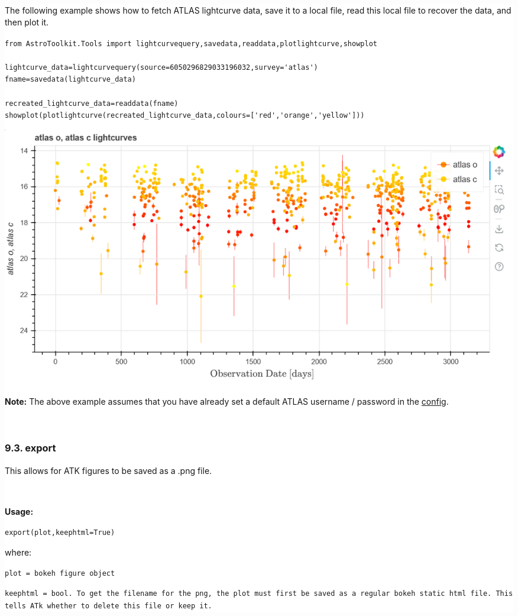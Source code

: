 The following example shows how to fetch ATLAS lightcurve data, save it to a local file, read this local file to recover the data, and then plot it.
```
from AstroToolkit.Tools import lightcurvequery,savedata,readdata,plotlightcurve,showplot

lightcurve_data=lightcurvequery(source=6050296829033196032,survey='atlas')
fname=savedata(lightcurve_data)

recreated_lightcurve_data=readdata(fname)
showplot(plotlightcurve(recreated_lightcurve_data,colours=['red','orange','yellow']))
```

![](https://github.com/WD-planets/AstroToolkit/raw/latest/README_Images/struct_recreation_example.png?raw=true)

**Note:** The above example assumes that you have already set a default ATLAS username / password in the [config](#configuration).

<br>

### 9.3. export<a id="93-export"></a>

This allows for ATK figures to be saved as a .png file.

<br>

**Usage:**

```
export(plot,keephtml=True)
```

where:
```
plot = bokeh figure object
```
```
keephtml = bool. To get the filename for the png, the plot must first be saved as a regular bokeh static html file. This tells ATk whether to delete this file or keep it.
```
